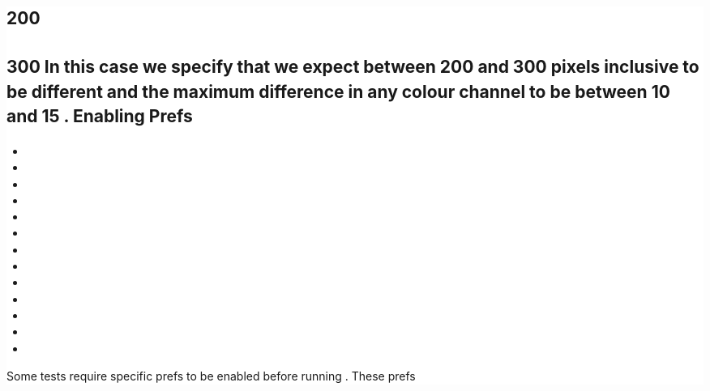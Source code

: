 200
-
300
In
this
case
we
specify
that
we
expect
between
200
and
300
pixels
inclusive
to
be
different
and
the
maximum
difference
in
any
colour
channel
to
be
between
10
and
15
.
Enabling
Prefs
-
-
-
-
-
-
-
-
-
-
-
-
-
-
Some
tests
require
specific
prefs
to
be
enabled
before
running
.
These
prefs